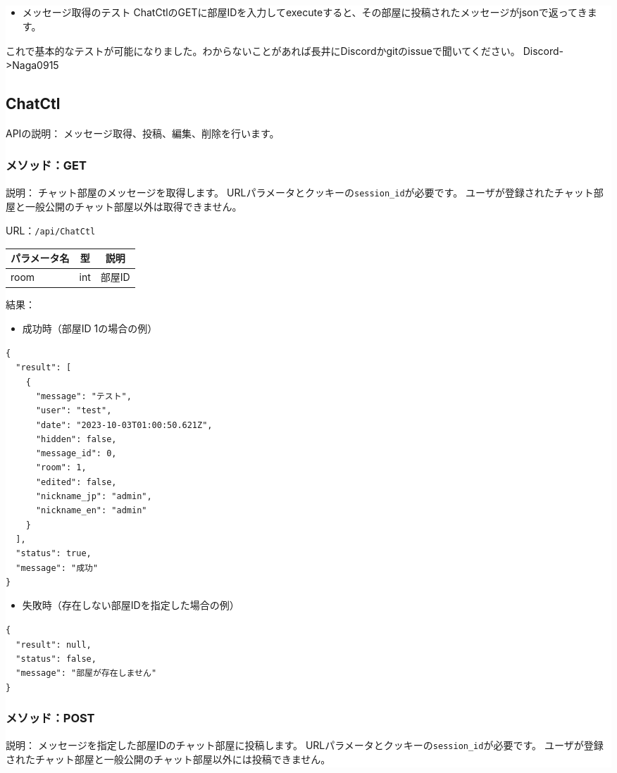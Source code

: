 - メッセージ取得のテスト
ChatCtlのGETに部屋IDを入力してexecuteすると、その部屋に投稿されたメッセージがjsonで返ってきます。

これで基本的なテストが可能になりました。わからないことがあれば長井にDiscordかgitのissueで聞いてください。
Discord->Naga0915

## ChatCtl
APIの説明：
メッセージ取得、投稿、編集、削除を行います。
### メソッド：GET
説明：
チャット部屋のメッセージを取得します。
URLパラメータとクッキーの`session_id`が必要です。
ユーザが登録されたチャット部屋と一般公開のチャット部屋以外は取得できません。

URL：`/api/ChatCtl`

| パラメータ名 | 型 | 説明 |
| -- | -- | -- |
| room | int | 部屋ID |

結果：
- 成功時（部屋ID 1の場合の例）
```
{
  "result": [
    {
      "message": "テスト",
      "user": "test",
      "date": "2023-10-03T01:00:50.621Z",
      "hidden": false,
      "message_id": 0,
      "room": 1,
      "edited": false,
      "nickname_jp": "admin",
      "nickname_en": "admin"
    }
  ],
  "status": true,
  "message": "成功"
}
```
- 失敗時（存在しない部屋IDを指定した場合の例）
```
{
  "result": null,
  "status": false,
  "message": "部屋が存在しません"
}
```
### メソッド：POST
説明：
メッセージを指定した部屋IDのチャット部屋に投稿します。
URLパラメータとクッキーの`session_id`が必要です。
ユーザが登録されたチャット部屋と一般公開のチャット部屋以外には投稿できません。
